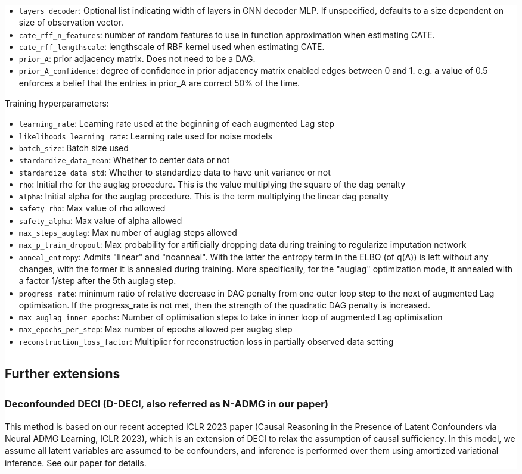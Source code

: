- `layers_decoder`: Optional list indicating width of layers in GNN decoder MLP.  If unspecified, defaults to a size dependent on size of observation vector.
- `cate_rff_n_features`: number of random features to use in function approximation when estimating CATE. 
- `cate_rff_lengthscale`: lengthscale of RBF kernel used when estimating CATE.
- `prior_A`: prior adjacency matrix. Does not need to be a DAG.
- `prior_A_confidence`: degree of confidence in prior adjacency matrix enabled edges between 0 and 1. e.g. a value of 0.5 enforces a belief that the entries in prior_A are correct 50% of the time.

Training hyperparameters:

- `learning_rate`: Learning rate used at the beginning of each augmented Lag step
- `likelihoods_learning_rate`: Learning rate used for noise models
- `batch_size`: Batch size used
- `stardardize_data_mean`: Whether to center data or not
- `stardardize_data_std`: Whether to standardize data to have unit variance or not
- `rho`: Initial rho for the auglag procedure. This is the value multiplying the square of the dag penalty
- `alpha`: Initial alpha for the auglag procedure. This is the term multiplying the linear dag penalty
- `safety_rho`: Max value of rho allowed
- `safety_alpha`: Max value of alpha allowed
- `max_steps_auglag`: Max number of auglag steps allowed
- `max_p_train_dropout`: Max probability for artificially dropping data during training to regularize imputation network
- `anneal_entropy`: Admits "linear" and "noanneal". With the latter the entropy term in the ELBO (of q(A)) is left without any changes, with the former it is annealed during training. More specifically, for the "auglag" optimization mode, it annealed with a factor 1/step after the 5th auglag step.
- `progress_rate`: minimum ratio of relative decrease in DAG penalty from one outer loop step to the next of augmented Lag optimisation. If the progress_rate is not met, then the strength of the quadratic DAG penalty is increased.
- `max_auglag_inner_epochs`: Number of optimisation steps to take in inner loop of augmented Lag optimisation
- `max_epochs_per_step`: Max number of epochs allowed per auglag step
- `reconstruction_loss_factor`: Multiplier for reconstruction loss in partially observed data setting

## Further extensions 

### Deconfounded DECI (D-DECI, also referred as N-ADMG in our paper)

This method is based on our recent accepted ICLR 2023 paper (Causal Reasoning in the Presence of Latent Confounders 
via Neural ADMG Learning, ICLR 2023), which is an extension of DECI to relax the assumption of causal 
sufficiency. In this model, we assume all latent variables are assumed to be confounders, and inference is performed 
over them using amortized variational inference. See [our paper](https://openreview.net/forum?id=dcN0CaXQhT) for 
details. 
